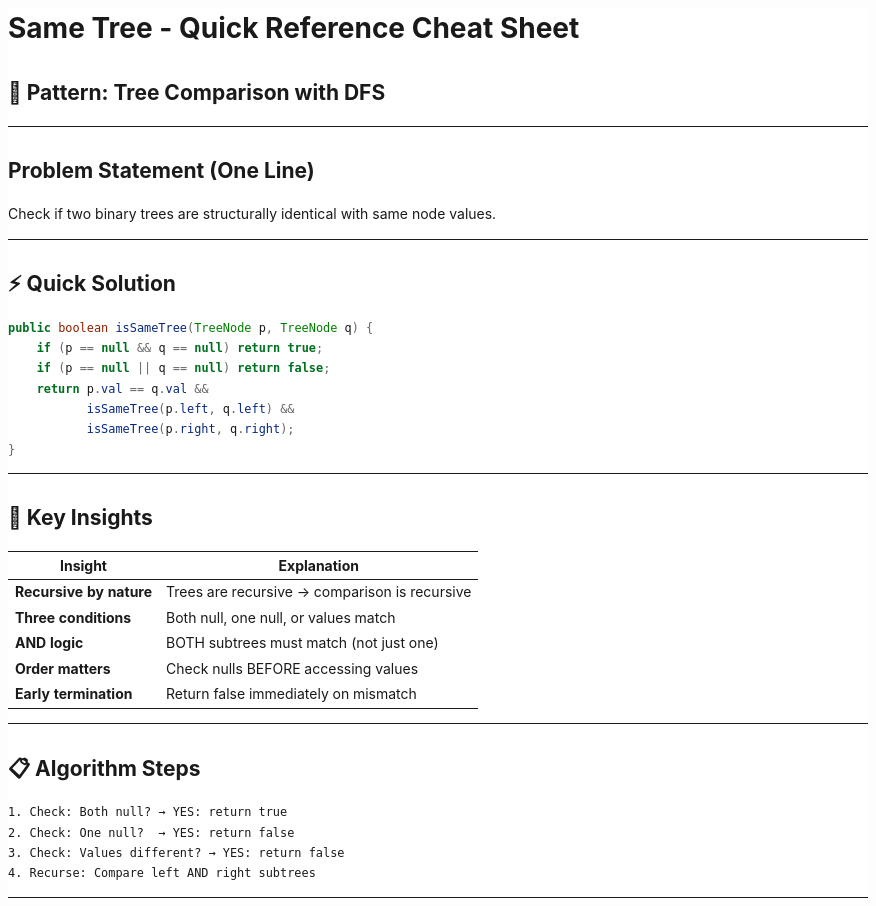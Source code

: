 # Same Tree - Quick Reference Cheat Sheet

## 🎯 Pattern: Tree Comparison with DFS

---

## Problem Statement (One Line)
Check if two binary trees are structurally identical with same node values.

---

## ⚡ Quick Solution
```java
public boolean isSameTree(TreeNode p, TreeNode q) {
    if (p == null && q == null) return true;
    if (p == null || q == null) return false;
    return p.val == q.val && 
           isSameTree(p.left, q.left) && 
           isSameTree(p.right, q.right);
}
```

---

## 🔑 Key Insights

| Insight | Explanation |
|---------|-------------|
| **Recursive by nature** | Trees are recursive → comparison is recursive |
| **Three conditions** | Both null, one null, or values match |
| **AND logic** | BOTH subtrees must match (not just one) |
| **Order matters** | Check nulls BEFORE accessing values |
| **Early termination** | Return false immediately on mismatch |

---

## 📋 Algorithm Steps

```
1. Check: Both null? → YES: return true
2. Check: One null?  → YES: return false
3. Check: Values different? → YES: return false
4. Recurse: Compare left AND right subtrees
```

---
